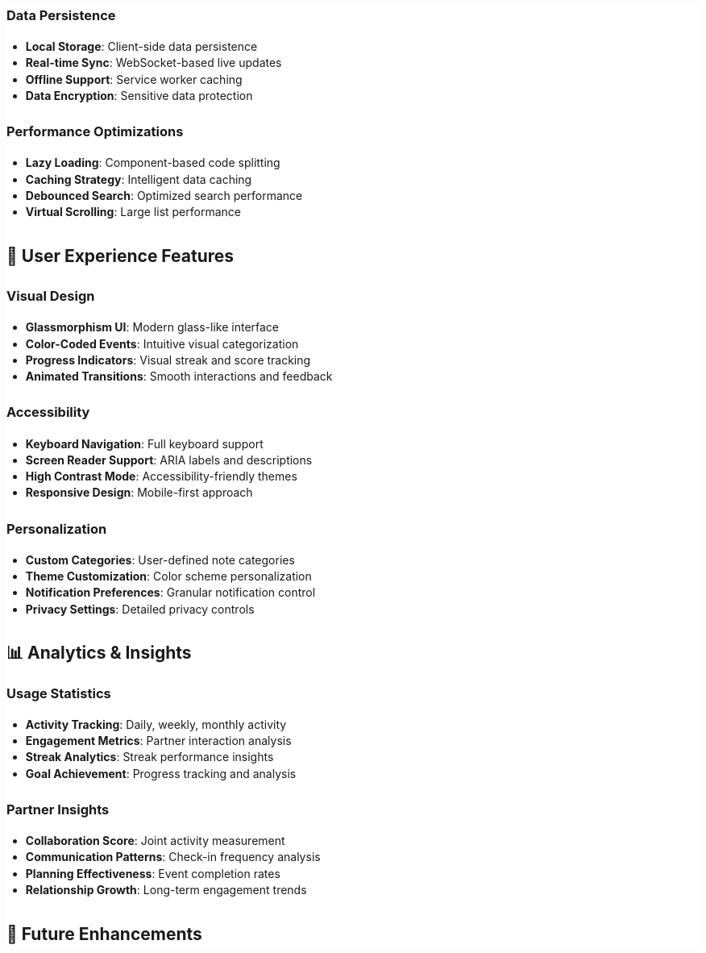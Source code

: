 ### **Data Persistence**
- **Local Storage**: Client-side data persistence
- **Real-time Sync**: WebSocket-based live updates
- **Offline Support**: Service worker caching
- **Data Encryption**: Sensitive data protection

### **Performance Optimizations**
- **Lazy Loading**: Component-based code splitting
- **Caching Strategy**: Intelligent data caching
- **Debounced Search**: Optimized search performance
- **Virtual Scrolling**: Large list performance

## 🎨 User Experience Features

### **Visual Design**
- **Glassmorphism UI**: Modern glass-like interface
- **Color-Coded Events**: Intuitive visual categorization
- **Progress Indicators**: Visual streak and score tracking
- **Animated Transitions**: Smooth interactions and feedback

### **Accessibility**
- **Keyboard Navigation**: Full keyboard support
- **Screen Reader Support**: ARIA labels and descriptions
- **High Contrast Mode**: Accessibility-friendly themes
- **Responsive Design**: Mobile-first approach

### **Personalization**
- **Custom Categories**: User-defined note categories
- **Theme Customization**: Color scheme personalization
- **Notification Preferences**: Granular notification control
- **Privacy Settings**: Detailed privacy controls

## 📊 Analytics & Insights

### **Usage Statistics**
- **Activity Tracking**: Daily, weekly, monthly activity
- **Engagement Metrics**: Partner interaction analysis
- **Streak Analytics**: Streak performance insights
- **Goal Achievement**: Progress tracking and analysis

### **Partner Insights**
- **Collaboration Score**: Joint activity measurement
- **Communication Patterns**: Check-in frequency analysis
- **Planning Effectiveness**: Event completion rates
- **Relationship Growth**: Long-term engagement trends

## 🚀 Future Enhancements
